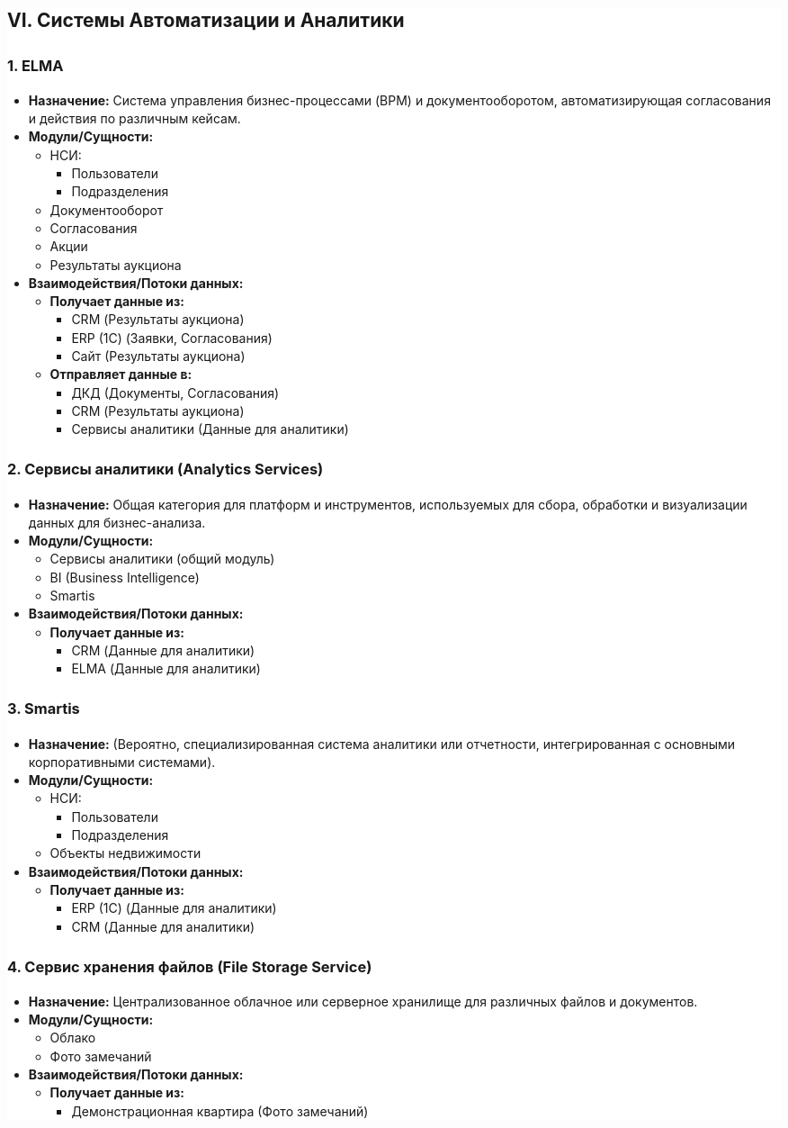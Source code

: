 ## VI. Системы Автоматизации и Аналитики

### 1. ELMA
*   **Назначение:** Система управления бизнес-процессами (BPM) и документооборотом, автоматизирующая согласования и действия по различным кейсам.
*   **Модули/Сущности:**
    *   НСИ:
        *   Пользователи
        *   Подразделения
    *   Документооборот
    *   Согласования
    *   Акции
    *   Результаты аукциона
*   **Взаимодействия/Потоки данных:**
    *   **Получает данные из:**
        *   CRM (Результаты аукциона)
        *   ERP (1С) (Заявки, Согласования)
        *   Сайт (Результаты аукциона)
    *   **Отправляет данные в:**
        *   ДКД (Документы, Согласования)
        *   CRM (Результаты аукциона)
        *   Сервисы аналитики (Данные для аналитики)

### 2. Сервисы аналитики (Analytics Services)
*   **Назначение:** Общая категория для платформ и инструментов, используемых для сбора, обработки и визуализации данных для бизнес-анализа.
*   **Модули/Сущности:**
    *   Сервисы аналитики (общий модуль)
    *   BI (Business Intelligence)
    *   Smartis
*   **Взаимодействия/Потоки данных:**
    *   **Получает данные из:**
        *   CRM (Данные для аналитики)
        *   ELMA (Данные для аналитики)

### 3. Smartis
*   **Назначение:** (Вероятно, специализированная система аналитики или отчетности, интегрированная с основными корпоративными системами).
*   **Модули/Сущности:**
    *   НСИ:
        *   Пользователи
        *   Подразделения
    *   Объекты недвижимости
*   **Взаимодействия/Потоки данных:**
    *   **Получает данные из:**
        *   ERP (1С) (Данные для аналитики)
        *   CRM (Данные для аналитики)

### 4. Сервис хранения файлов (File Storage Service)
*   **Назначение:** Централизованное облачное или серверное хранилище для различных файлов и документов.
*   **Модули/Сущности:**
    *   Облако
    *   Фото замечаний
*   **Взаимодействия/Потоки данных:**
    *   **Получает данные из:**
        *   Демонстрационная квартира (Фото замечаний)
